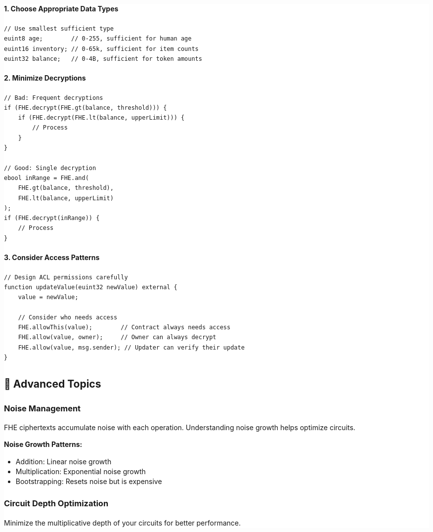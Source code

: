 #### **1. Choose Appropriate Data Types**
```solidity
// Use smallest sufficient type
euint8 age;        // 0-255, sufficient for human age
euint16 inventory; // 0-65k, sufficient for item counts
euint32 balance;   // 0-4B, sufficient for token amounts
```

#### **2. Minimize Decryptions**
```solidity
// Bad: Frequent decryptions
if (FHE.decrypt(FHE.gt(balance, threshold))) {
    if (FHE.decrypt(FHE.lt(balance, upperLimit))) {
        // Process
    }
}

// Good: Single decryption
ebool inRange = FHE.and(
    FHE.gt(balance, threshold),
    FHE.lt(balance, upperLimit)
);
if (FHE.decrypt(inRange)) {
    // Process
}
```

#### **3. Consider Access Patterns**
```solidity
// Design ACL permissions carefully
function updateValue(euint32 newValue) external {
    value = newValue;

    // Consider who needs access
    FHE.allowThis(value);        // Contract always needs access
    FHE.allow(value, owner);     // Owner can always decrypt
    FHE.allow(value, msg.sender); // Updater can verify their update
}
```

## 🔬 Advanced Topics

### **Noise Management**
FHE ciphertexts accumulate noise with each operation. Understanding noise growth helps optimize circuits.

**Noise Growth Patterns:**
- Addition: Linear noise growth
- Multiplication: Exponential noise growth
- Bootstrapping: Resets noise but is expensive

### **Circuit Depth Optimization**
Minimize the multiplicative depth of your circuits for better performance.
